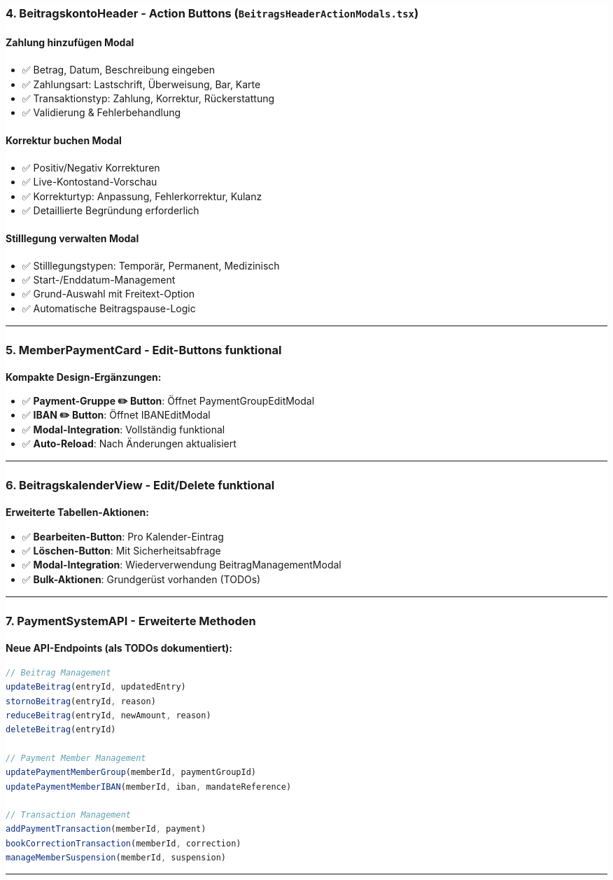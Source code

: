 
### 4. **BeitragskontoHeader - Action Buttons** (`BeitragsHeaderActionModals.tsx`)

#### **Zahlung hinzufügen Modal**
- ✅ Betrag, Datum, Beschreibung eingeben
- ✅ Zahlungsart: Lastschrift, Überweisung, Bar, Karte
- ✅ Transaktionstyp: Zahlung, Korrektur, Rückerstattung
- ✅ Validierung & Fehlerbehandlung

#### **Korrektur buchen Modal**
- ✅ Positiv/Negativ Korrekturen
- ✅ Live-Kontostand-Vorschau
- ✅ Korrekturtyp: Anpassung, Fehlerkorrektur, Kulanz
- ✅ Detaillierte Begründung erforderlich

#### **Stilllegung verwalten Modal**
- ✅ Stilllegungstypen: Temporär, Permanent, Medizinisch
- ✅ Start-/Enddatum-Management
- ✅ Grund-Auswahl mit Freitext-Option
- ✅ Automatische Beitragspause-Logic

---

### 5. **MemberPaymentCard - Edit-Buttons funktional**

**Kompakte Design-Ergänzungen:**
- ✅ **Payment-Gruppe ✏️ Button**: Öffnet PaymentGroupEditModal
- ✅ **IBAN ✏️ Button**: Öffnet IBANEditModal
- ✅ **Modal-Integration**: Vollständig funktional
- ✅ **Auto-Reload**: Nach Änderungen aktualisiert

---

### 6. **BeitragskalenderView - Edit/Delete funktional**

**Erweiterte Tabellen-Aktionen:**
- ✅ **Bearbeiten-Button**: Pro Kalender-Eintrag
- ✅ **Löschen-Button**: Mit Sicherheitsabfrage
- ✅ **Modal-Integration**: Wiederverwendung BeitragManagementModal
- ✅ **Bulk-Aktionen**: Grundgerüst vorhanden (TODOs)

---

### 7. **PaymentSystemAPI - Erweiterte Methoden**

**Neue API-Endpoints (als TODOs dokumentiert):**
```typescript
// Beitrag Management
updateBeitrag(entryId, updatedEntry)
stornoBeitrag(entryId, reason)
reduceBeitrag(entryId, newAmount, reason)
deleteBeitrag(entryId)

// Payment Member Management
updatePaymentMemberGroup(memberId, paymentGroupId)
updatePaymentMemberIBAN(memberId, iban, mandateReference)

// Transaction Management
addPaymentTransaction(memberId, payment)
bookCorrectionTransaction(memberId, correction)
manageMemberSuspension(memberId, suspension)
```

---